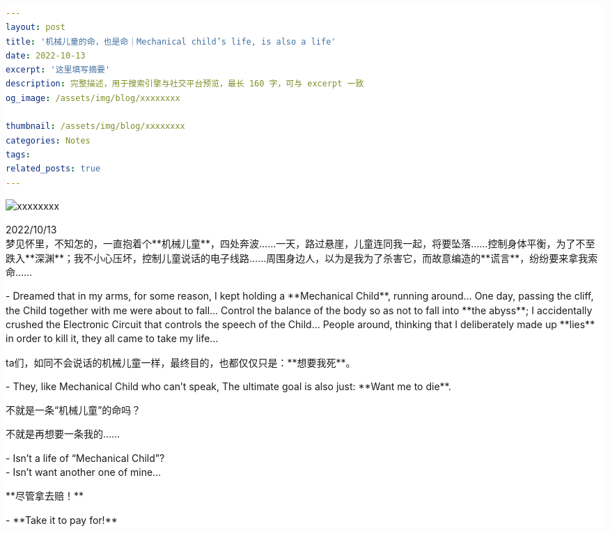 ```yaml
---
layout: post
title: '机械儿童的命，也是命｜Mechanical child’s life, is also a life'
date: 2022-10-13
excerpt: '这里填写摘要'
description: 完整描述，用于搜索引擎与社交平台预览，最长 160 字，可与 excerpt 一致
og_image: /assets/img/blog/xxxxxxxx

thumbnail: /assets/img/blog/xxxxxxxx
categories: Notes
tags: 
related_posts: true
---
```


<img src="/assets/img/blog/xxxxxxxx" style="width:100%;" alt="xxxxxxxx">

2022/10/13  
梦见怀里，不知怎的，一直抱着个\*\*机械儿童\*\*，四处奔波……一天，路过悬崖，儿童连同我一起，将要坠落……控制身体平衡，为了不至跌入\*\*深渊\*\*；我不小心压坏，控制儿童说话的电子线路……周围身边人，以为是我为了杀害它，而故意编造的\*\*谎言\*\*，纷纷要来拿我索命……  
  
\- Dreamed that in my arms, for some reason, I kept holding a \*\*Mechanical Child\*\*, running around… One day, passing the cliff, the Child together with me were about to fall… Control the balance of the body so as not to fall into \*\*the abyss\*\*; I accidentally crushed the Electronic Circuit that controls the speech of the Child… People around, thinking that I deliberately made up \*\*lies\*\* in order to kill it, they all came to take my life…  
  
ta们，如同不会说话的机械儿童一样，最终目的，也都仅仅只是：\*\*想要我死\*\*。  
  
\- They, like Mechanical Child who can’t speak, The ultimate goal is also just: \*\*Want me to die\*\*.  
  
不就是一条“机械儿童”的命吗？  
  
不就是再想要一条我的……  
  
\- Isn’t a life of “Mechanical Child”?  
\- Isn’t want another one of mine…  
  
\*\*尽管拿去赔！\*\*  
  
\- \*\*Take it to pay for!\*\*
